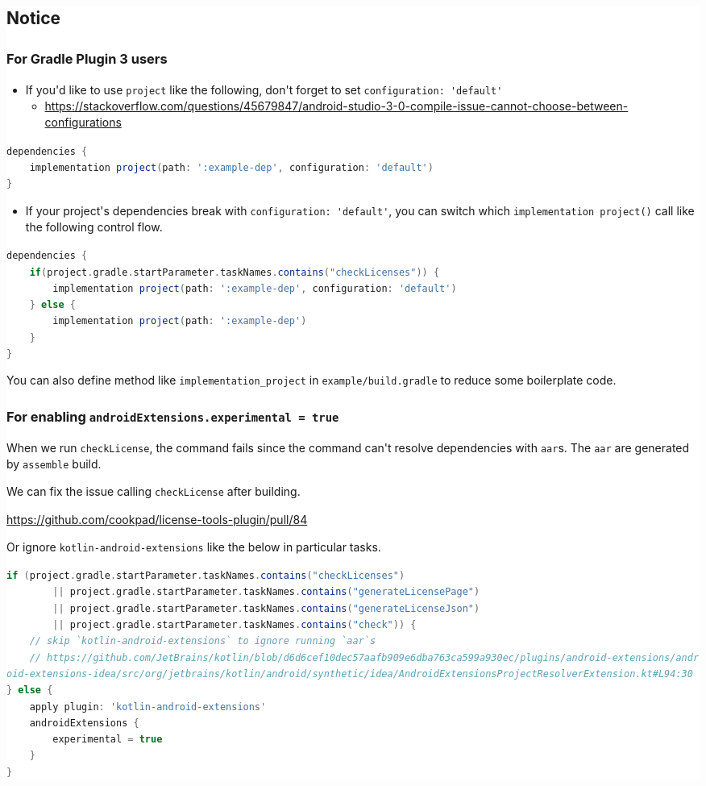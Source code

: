 ## Notice
### For Gradle Plugin 3 users
- If you'd like to use `project` like the following, don't forget to set `configuration: 'default'`
    - https://stackoverflow.com/questions/45679847/android-studio-3-0-compile-issue-cannot-choose-between-configurations

```gradle
dependencies {
    implementation project(path: ':example-dep', configuration: 'default')
}
```

- If your project's dependencies break with `configuration: 'default'`, you can switch which `implementation project()` call like the following control flow.

```gradle
dependencies {
    if(project.gradle.startParameter.taskNames.contains("checkLicenses")) {
        implementation project(path: ':example-dep', configuration: 'default')
    } else {
        implementation project(path: ':example-dep')
    }
}
```

You can also define method like `implementation_project` in `example/build.gradle` to reduce some boilerplate code.

### For enabling `androidExtensions.experimental = true`
When we run `checkLicense`, the command fails since the command can't resolve dependencies with `aar`s.
The `aar` are generated by `assemble` build.

We can fix the issue calling `checkLicense` after building.

https://github.com/cookpad/license-tools-plugin/pull/84

Or ignore `kotlin-android-extensions` like the below in particular tasks.

```groovy
if (project.gradle.startParameter.taskNames.contains("checkLicenses")
        || project.gradle.startParameter.taskNames.contains("generateLicensePage")
        || project.gradle.startParameter.taskNames.contains("generateLicenseJson")
        || project.gradle.startParameter.taskNames.contains("check")) {
    // skip `kotlin-android-extensions` to ignore running `aar`s
    // https://github.com/JetBrains/kotlin/blob/d6d6cef10dec57aafb909e6dba763ca599a930ec/plugins/android-extensions/android-extensions-idea/src/org/jetbrains/kotlin/android/synthetic/idea/AndroidExtensionsProjectResolverExtension.kt#L94:30
} else {
    apply plugin: 'kotlin-android-extensions'
    androidExtensions {
        experimental = true
    }
}
```
